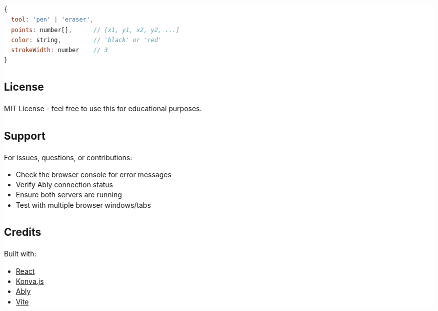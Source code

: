 ```javascript
{
  tool: 'pen' | 'eraser',
  points: number[],      // [x1, y1, x2, y2, ...]
  color: string,         // 'black' or 'red'
  strokeWidth: number    // 3
}
```

## License

MIT License - feel free to use this for educational purposes.

## Support

For issues, questions, or contributions:
- Check the browser console for error messages
- Verify Ably connection status
- Ensure both servers are running
- Test with multiple browser windows/tabs

## Credits

Built with:
- [React](https://react.dev/)
- [Konva.js](https://konvajs.org/)
- [Ably](https://ably.com/)
- [Vite](https://vitejs.dev/)
